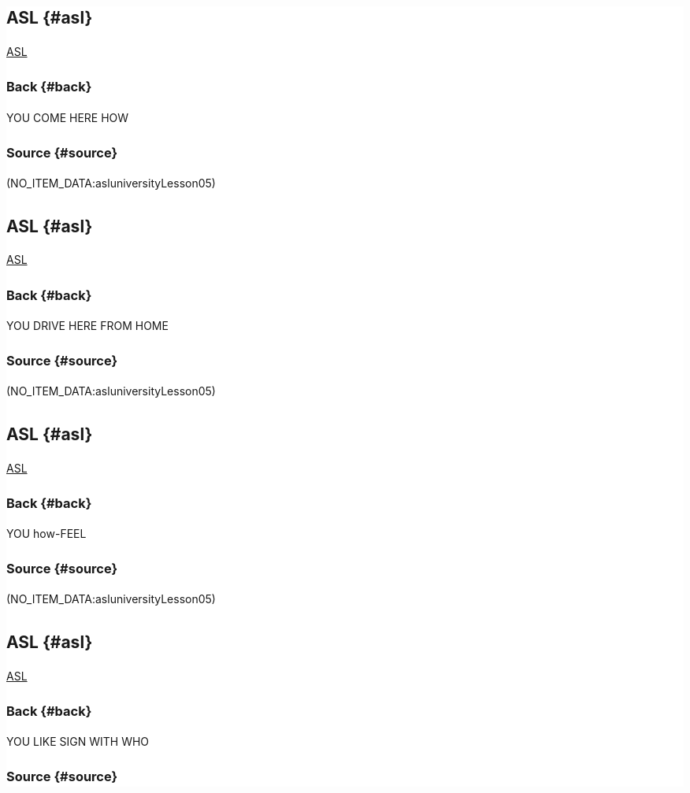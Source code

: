 
## ASL {#asl}

[ASL](/ox-hugo/aslu-YOU-COME-HERE-HOW_LIFEPRINT-ASL.mp4)


### Back {#back}

YOU COME HERE HOW


### Source {#source}

(NO_ITEM_DATA:asluniversityLesson05)


## ASL {#asl}

[ASL](/ox-hugo/aslu-YOU-DRIVE-HERE-FROM-HOME_LIFEPRINT-ASL.mp4)


### Back {#back}

YOU DRIVE HERE FROM HOME


### Source {#source}

(NO_ITEM_DATA:asluniversityLesson05)


## ASL {#asl}

[ASL](/ox-hugo/aslu-YOU-how-FEEL_LIFEPRINT-ASL.mp4)


### Back {#back}

YOU how-FEEL


### Source {#source}

(NO_ITEM_DATA:asluniversityLesson05)


## ASL {#asl}

[ASL](/ox-hugo/aslu-YOU-LIKE-SIGN-WITH-WHO_LIFEPRINT-ASL.mp4)


### Back {#back}

YOU LIKE SIGN WITH WHO


### Source {#source}
